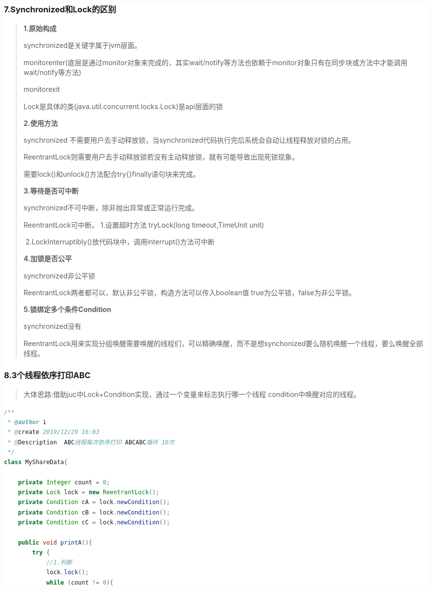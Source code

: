

### 7.Synchronized和Lock的区别

> **1.原始构成**
>
> synchronized是关键字属于jvm层面。
>
>   monitorenter(底层是通过monitor对象来完成的，其实wait/notify等方法也依赖于monitor对象只有在同步块或方法中才能调用wait/notify等方法)
>
>  monitorexit
>
>  Lock是具体的类(java.util.concurrent.locks.Lock)是api层面的锁
>
> **2.使用方法**
>
> synchronized 不需要用户去手动释放锁，当synchronized代码执行完后系统会自动让线程释放对锁的占用。
>
> ReentrantLock则需要用户去手动释放锁若没有主动释放锁，就有可能导致出现死锁现象。
>
> 需要lock()和unlock()方法配合try{}finally语句块来完成。
>
> **3.等待是否可中断**
>
> synchronized不可中断，除非抛出异常或正常运行完成。
>
> ReentrantLock可中断。 1.设置超时方法 tryLock(long timeout,TimeUnit unit)
>
> ​				           2.LockInterruptibly()放代码块中，调用interrupt()方法可中断
>
> **4.加锁是否公平**
>
> synchronized非公平锁
>
> ReentrantLock两者都可以，默认非公平锁，构造方法可以传入boolean值 true为公平锁，false为非公平锁。
>
> **5.锁绑定多个条件Condition**
>
> synchronized没有
>
> ReentrantLock用来实现分组唤醒需要唤醒的线程们，可以精确唤醒，而不是想synchonized要么随机唤醒一个线程，要么唤醒全部线程。

### 8.3个线程依序打印ABC

>大体思路:借助juc中Lock+Condition实现，通过一个变量来标志执行哪一个线程 condition中唤醒对应的线程。

```java
/**
 * @author i
 * @create 2019/12/29 16:03
 * @Description  ABC线程每次依序打印 ABCABC循环 10次
 */
class MyShareData{

    private Integer count = 0;
    private Lock lock = new ReentrantLock();
    private Condition cA = lock.newCondition();
    private Condition cB = lock.newCondition();
    private Condition cC = lock.newCondition();

    public void printA(){
        try {
            //1.判断
            lock.lock();
            while (count != 0){
```